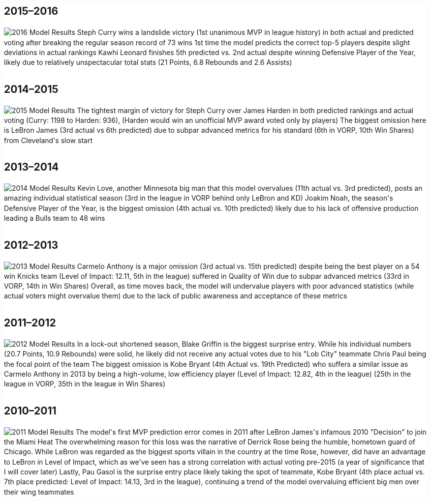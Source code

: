 ## 2015–2016
![2016 Model Results](https://cdn-images-1.medium.com/max/1200/1*0ZsU39eG7w8keEA7fsPYiQ.png)
Steph Curry wins a landslide victory (1st unanimous MVP in league history) in both actual and predicted voting after breaking the regular season record of 73 wins
1st time the model predicts the correct top-5 players despite slight deviations in actual rankings
Kawhi Leonard finishes 5th predicted vs. 2nd actual despite winning Defensive Player of the Year, likely due to relatively unspectacular total stats (21 Points, 6.8 Rebounds and 2.6 Assists)

## 2014–2015
![2015 Model Results](https://cdn-images-1.medium.com/max/1200/1*O4tYOvaAWY0R8Jm9TKpSdA.png)
The tightest margin of victory for Steph Curry over James Harden in both predicted rankings and actual voting (Curry: 1198 to Harden: 936), (Harden would win an unofficial MVP award voted only by players)
The biggest omission here is LeBron James (3rd actual vs 6th predicted) due to subpar advanced metrics for his standard (6th in VORP, 10th Win Shares) from Cleveland's slow start

## 2013–2014
![2014 Model Results](https://cdn-images-1.medium.com/max/1200/1*8HHBnSkwdufFvUtCSac6lg.png)
Kevin Love, another Minnesota big man that this model overvalues (11th actual vs. 3rd predicted), posts an amazing individual statistical season (3rd in the league in VORP behind only LeBron and KD)
Joakim Noah, the season's Defensive Player of the Year, is the biggest omission (4th actual vs. 10th predicted) likely due to his lack of offensive production leading a Bulls team to 48 wins

## 2012–2013
![2013 Model Results](https://cdn-images-1.medium.com/max/1200/1*G60YPc-QXAeIHB7L9SD3Dw.png)
Carmelo Anthony is a major omission (3rd actual vs. 15th predicted) despite being the best player on a 54 win Knicks team (Level of Impact: 12.11, 5th in the league) suffered in Quality of Win due to subpar advanced metrics (33rd in VORP, 14th in Win Shares)
Overall, as time moves back, the model will undervalue players with poor advanced statistics (while actual voters might overvalue them) due to the lack of public awareness and acceptance of these metrics

## 2011–2012
![2012 Model Results](https://cdn-images-1.medium.com/max/1200/1*zD7f0azdJ68NlzUGQDwXgw.png)
In a lock-out shortened season, Blake Griffin is the biggest surprise entry. While his individual numbers (20.7 Points, 10.9 Rebounds) were solid, he likely did not receive any actual votes due to his "Lob City" teammate Chris Paul being the focal point of the team
The biggest omission is Kobe Bryant (4th Actual vs. 19th Predicted) who suffers a similar issue as Carmelo Anthony in 2013 by being a high-volume, low efficiency player (Level of Impact: 12.82, 4th in the league) (25th in the league in VORP, 35th in the league in Win Shares)

## 2010–2011
![2011 Model Results](https://cdn-images-1.medium.com/max/1200/1*Fm6KnHll5ocHv32j0ThPaQ.png)
The model's first MVP prediction error comes in 2011 after LeBron James's infamous 2010 "Decision" to join the Miami Heat
The overwhelming reason for this loss was the narrative of Derrick Rose being the humble, hometown guard of Chicago. While LeBron was regarded as the biggest sports villain in the country at the time
Rose, however, did have an advantage to LeBron in Level of Impact, which as we've seen has a strong correlation with actual voting pre-2015 (a year of significance that I will cover later)
Lastly, Pau Gasol is the surprise entry place likely taking the spot of teammate, Kobe Bryant (4th place actual vs. 7th place predicted: Level of Impact: 14.13, 3rd in the league), continuing a trend of the model overvaluing efficient big men over their wing teammates
